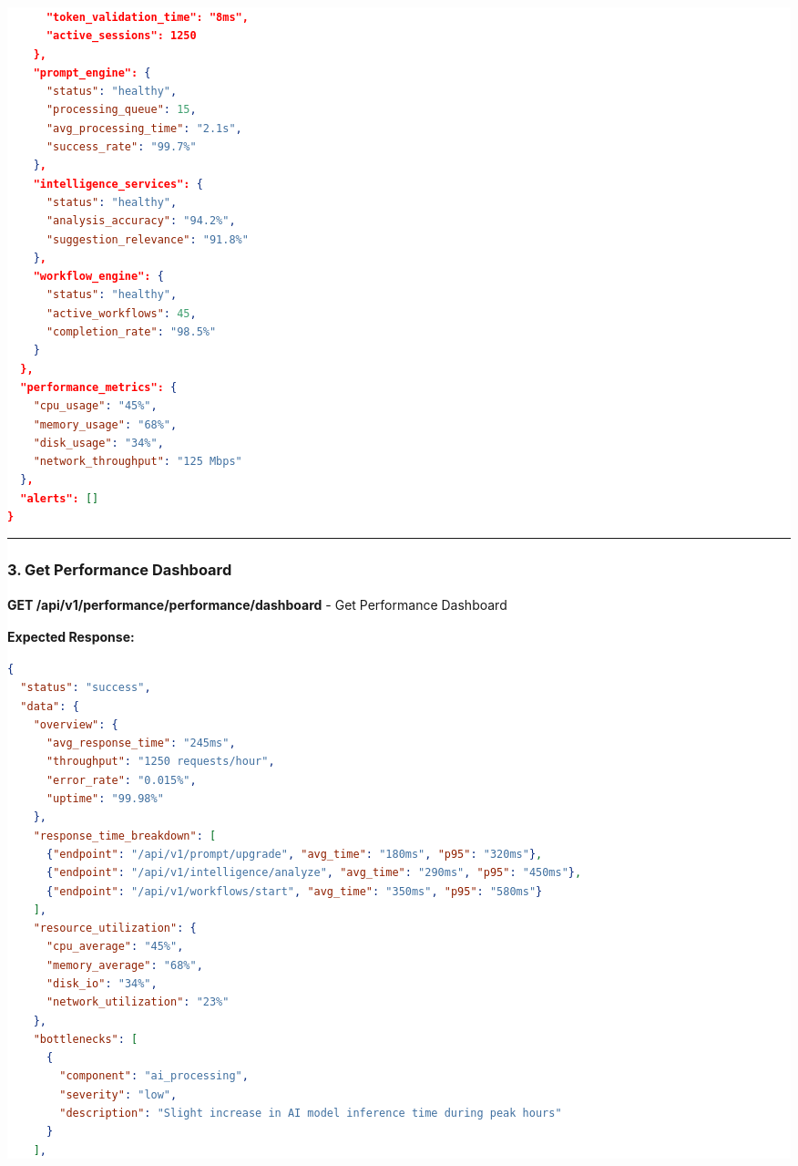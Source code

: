 ```json
      "token_validation_time": "8ms",
      "active_sessions": 1250
    },
    "prompt_engine": {
      "status": "healthy",
      "processing_queue": 15,
      "avg_processing_time": "2.1s",
      "success_rate": "99.7%"
    },
    "intelligence_services": {
      "status": "healthy",
      "analysis_accuracy": "94.2%",
      "suggestion_relevance": "91.8%"
    },
    "workflow_engine": {
      "status": "healthy",
      "active_workflows": 45,
      "completion_rate": "98.5%"
    }
  },
  "performance_metrics": {
    "cpu_usage": "45%",
    "memory_usage": "68%",
    "disk_usage": "34%",
    "network_throughput": "125 Mbps"
  },
  "alerts": []
}
```

---

### 3. Get Performance Dashboard
**GET /api/v1/performance/performance/dashboard** - Get Performance Dashboard

**Expected Response:**
```json
{
  "status": "success",
  "data": {
    "overview": {
      "avg_response_time": "245ms",
      "throughput": "1250 requests/hour",
      "error_rate": "0.015%",
      "uptime": "99.98%"
    },
    "response_time_breakdown": [
      {"endpoint": "/api/v1/prompt/upgrade", "avg_time": "180ms", "p95": "320ms"},
      {"endpoint": "/api/v1/intelligence/analyze", "avg_time": "290ms", "p95": "450ms"},
      {"endpoint": "/api/v1/workflows/start", "avg_time": "350ms", "p95": "580ms"}
    ],
    "resource_utilization": {
      "cpu_average": "45%",
      "memory_average": "68%", 
      "disk_io": "34%",
      "network_utilization": "23%"
    },
    "bottlenecks": [
      {
        "component": "ai_processing",
        "severity": "low",
        "description": "Slight increase in AI model inference time during peak hours"
      }
    ],
```